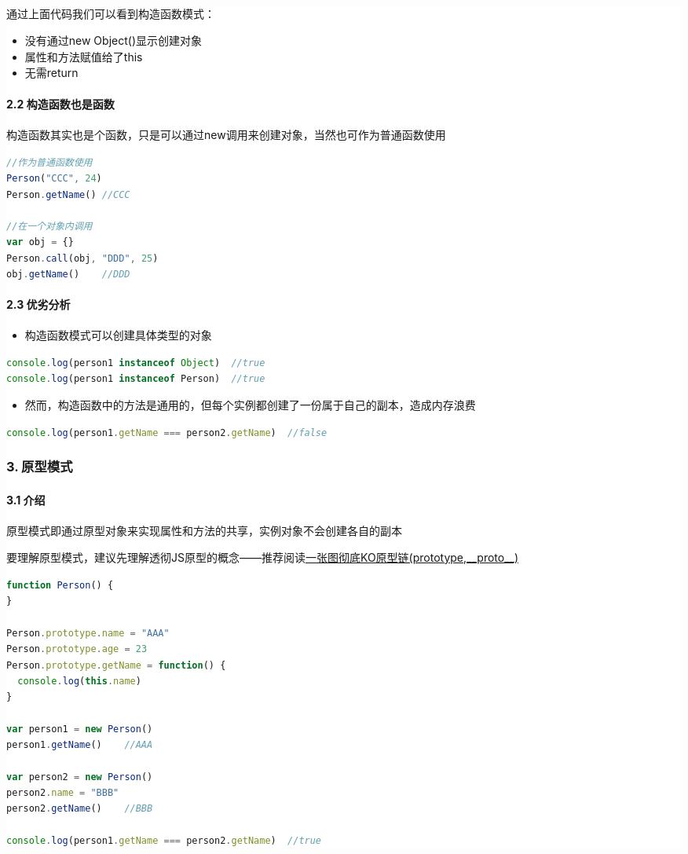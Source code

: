 通过上面代码我们可以看到构造函数模式：

- 没有通过new Object()显示创建对象
- 属性和方法赋值给了this
- 无需return

#### 2.2 构造函数也是函数

构造函数其实也是个函数，只是可以通过new调用来创建对象，当然也可作为普通函数使用

```js
//作为普通函数使用
Person("CCC", 24)
Person.getName() //CCC

//在一个对象内调用
var obj = {}
Person.call(obj, "DDD", 25)
obj.getName()    //DDD
```

#### 2.3 优劣分析

- 构造函数模式可以创建具体类型的对象

```js
console.log(person1 instanceof Object)  //true
console.log(person1 instanceof Person)  //true
```

- 然而，构造函数中的方法是通用的，但每个实例都创建了一份属于自己的副本，造成内存浪费

```js
console.log(person1.getName === person2.getName)  //false
```

### 3. 原型模式

#### 3.1 介绍

原型模式即通过原型对象来实现属性和方法的共享，实例对象不会创建各自的副本

要理解原型模式，建议先理解透彻JS原型的概念——推荐阅读<a href="https://juejin.im/post/5cb89abfe51d456e7c0cdaf9">一张图彻底KO原型链(prototype,\_\_proto\_\_)</a>

```js
function Person() {
}

Person.prototype.name = "AAA"
Person.prototype.age = 23
Person.prototype.getName = function() {
  console.log(this.name)
}

var person1 = new Person()
person1.getName()    //AAA

var person2 = new Person()
person2.name = "BBB"
person2.getName()    //BBB

console.log(person1.getName === person2.getName)  //true
```

